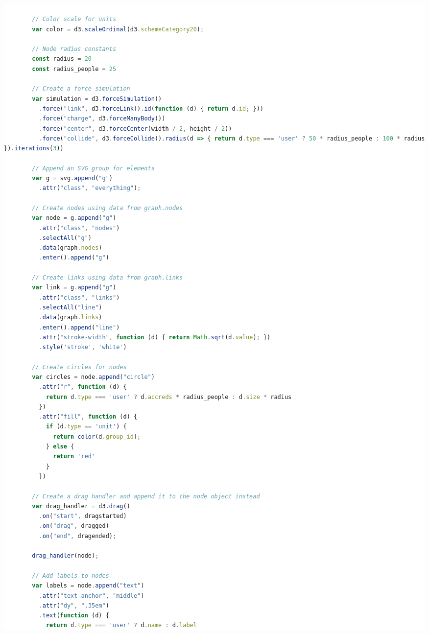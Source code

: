 ```javascript

        // Color scale for units
        var color = d3.scaleOrdinal(d3.schemeCategory20);

        // Node radius constants
        const radius = 20
        const radius_people = 25

        // Create a force simulation
        var simulation = d3.forceSimulation()
          .force("link", d3.forceLink().id(function (d) { return d.id; }))
          .force("charge", d3.forceManyBody())
          .force("center", d3.forceCenter(width / 2, height / 2))
          .force("collide", d3.forceCollide().radius(d => { return d.type === 'user' ? 50 * radius_people : 100 * radius }).iterations(3))

        // Append an SVG group for elements
        var g = svg.append("g")
          .attr("class", "everything");

        // Create nodes using data from graph.nodes
        var node = g.append("g")
          .attr("class", "nodes")
          .selectAll("g")
          .data(graph.nodes)
          .enter().append("g")

        // Create links using data from graph.links
        var link = g.append("g")
          .attr("class", "links")
          .selectAll("line")
          .data(graph.links)
          .enter().append("line")
          .attr("stroke-width", function (d) { return Math.sqrt(d.value); })
          .style('stroke', 'white')

        // Create circles for nodes
        var circles = node.append("circle")
          .attr("r", function (d) {
            return d.type === 'user' ? d.accreds * radius_people : d.size * radius
          })
          .attr("fill", function (d) {
            if (d.type == 'unit') {
              return color(d.group_id);
            } else {
              return 'red'
            }
          })

        // Create a drag handler and append it to the node object instead
        var drag_handler = d3.drag()
          .on("start", dragstarted)
          .on("drag", dragged)
          .on("end", dragended);

        drag_handler(node);

        // Add labels to nodes
        var labels = node.append("text")
          .attr("text-anchor", "middle")
          .attr("dy", ".35em")
          .text(function (d) {
            return d.type === 'user' ? d.name : d.label
```